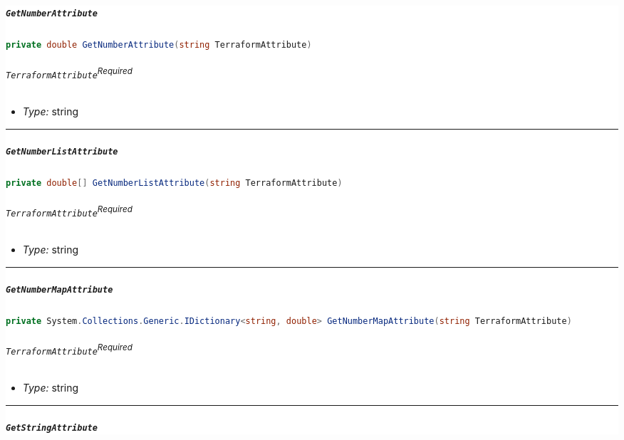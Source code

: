 ##### `GetNumberAttribute` <a name="GetNumberAttribute" id="@cdktf/provider-ionoscloud.dataplatformCluster.DataplatformClusterMaintenanceWindowOutputReference.getNumberAttribute"></a>

```csharp
private double GetNumberAttribute(string TerraformAttribute)
```

###### `TerraformAttribute`<sup>Required</sup> <a name="TerraformAttribute" id="@cdktf/provider-ionoscloud.dataplatformCluster.DataplatformClusterMaintenanceWindowOutputReference.getNumberAttribute.parameter.terraformAttribute"></a>

- *Type:* string

---

##### `GetNumberListAttribute` <a name="GetNumberListAttribute" id="@cdktf/provider-ionoscloud.dataplatformCluster.DataplatformClusterMaintenanceWindowOutputReference.getNumberListAttribute"></a>

```csharp
private double[] GetNumberListAttribute(string TerraformAttribute)
```

###### `TerraformAttribute`<sup>Required</sup> <a name="TerraformAttribute" id="@cdktf/provider-ionoscloud.dataplatformCluster.DataplatformClusterMaintenanceWindowOutputReference.getNumberListAttribute.parameter.terraformAttribute"></a>

- *Type:* string

---

##### `GetNumberMapAttribute` <a name="GetNumberMapAttribute" id="@cdktf/provider-ionoscloud.dataplatformCluster.DataplatformClusterMaintenanceWindowOutputReference.getNumberMapAttribute"></a>

```csharp
private System.Collections.Generic.IDictionary<string, double> GetNumberMapAttribute(string TerraformAttribute)
```

###### `TerraformAttribute`<sup>Required</sup> <a name="TerraformAttribute" id="@cdktf/provider-ionoscloud.dataplatformCluster.DataplatformClusterMaintenanceWindowOutputReference.getNumberMapAttribute.parameter.terraformAttribute"></a>

- *Type:* string

---

##### `GetStringAttribute` <a name="GetStringAttribute" id="@cdktf/provider-ionoscloud.dataplatformCluster.DataplatformClusterMaintenanceWindowOutputReference.getStringAttribute"></a>
